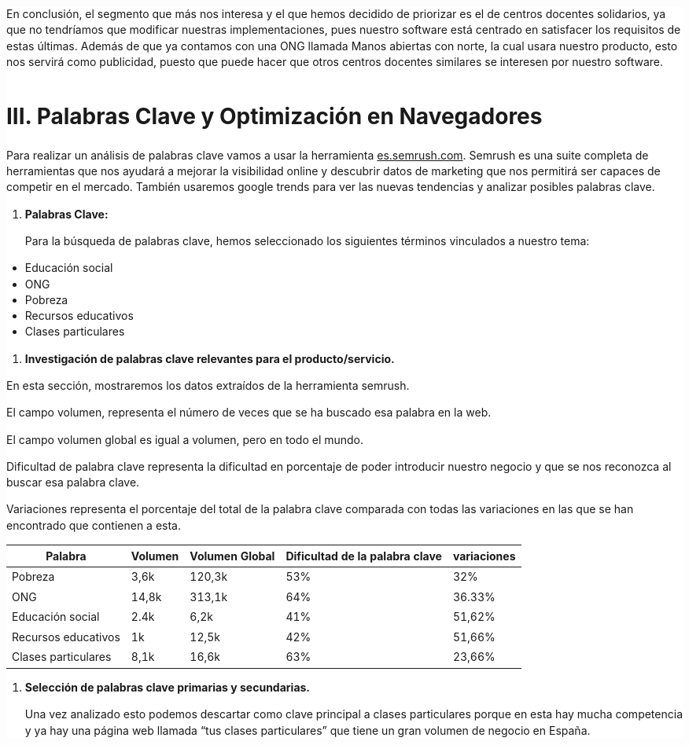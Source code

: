 En conclusión, el segmento que más nos interesa y el que hemos decidido de priorizar es el de centros docentes solidarios, ya que no tendríamos que modificar nuestras implementaciones, pues nuestro software está centrado en satisfacer los requisitos de estas últimas. Además de que ya contamos con una ONG llamada Manos abiertas con norte, la cual usara nuestro producto, esto nos servirá como publicidad, puesto que puede hacer que otros centros docentes similares se interesen por nuestro software.

# <a name="_heading=h.bb05vevrtle6"></a>III. Palabras Clave y Optimización en Navegadores
Para realizar un análisis de palabras clave vamos a usar la herramienta [es.semrush.com](http://es.semrush.com). Semrush es una suite completa de herramientas que nos ayudará a mejorar la visibilidad online y descubrir datos de marketing que nos permitirá ser capaces de competir en el mercado. También usaremos google trends para ver las nuevas tendencias y analizar posibles palabras clave.

1. **Palabras Clave:** 

   Para la búsqueda de palabras clave, hemos seleccionado los siguientes términos vinculados a nuestro tema:

- Educación social 
- ONG
- Pobreza
- Recursos educativos 
- Clases particulares

1. **Investigación de palabras clave relevantes para el producto/servicio.** 

En esta sección, mostraremos los datos extraídos de la herramienta semrush.

El campo volumen, representa el número de veces que se ha buscado esa palabra en la web. 

El campo volumen global es igual a volumen, pero en todo el mundo.

Dificultad de palabra clave representa  la  dificultad en porcentaje de poder introducir nuestro negocio y que se nos reconozca al buscar esa palabra clave.

Variaciones representa el porcentaje del total de la palabra clave comparada con todas las variaciones en las que se han encontrado que contienen a esta.

|Palabra|Volumen|Volumen Global|Dificultad de la palabra clave|variaciones|
| - | - | - | - | - |
|Pobreza|3,6k|120,3k|53%|32%|
|ONG|14,8k|313,1k|64%|36\.33%|
|Educación social|2\.4k|6,2k|41%|51,62%|
|Recursos educativos |1k|12,5k|42%|51,66%|
|Clases particulares|8,1k|16,6k|63%|23,66%|

1. **Selección de palabras clave primarias y secundarias.**

   Una vez analizado esto podemos descartar como clave principal a clases particulares porque en esta hay mucha competencia y ya hay una página web llamada “tus clases particulares” que tiene un gran volumen de negocio en España.
